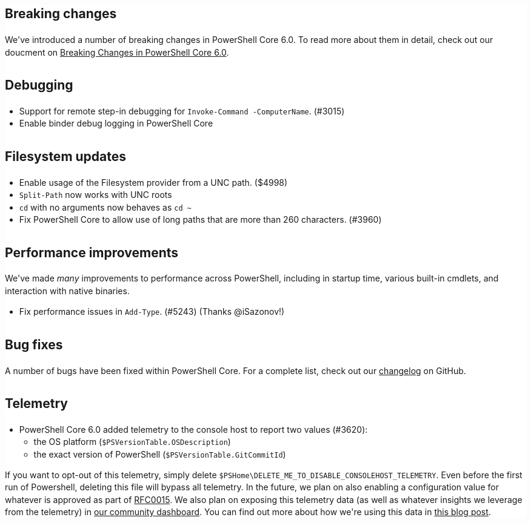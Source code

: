 ## Breaking changes

We've introduced a number of breaking changes in PowerShell Core 6.0.
To read more about them in detail, check out our doucment on [Breaking Changes in PowerShell Core 6.0][breaking-changes].

## Debugging

- Support for remote step-in debugging for `Invoke-Command -ComputerName`. (#3015)
- Enable binder debug logging in PowerShell Core

## Filesystem updates

- Enable usage of the Filesystem provider from a UNC path. ($4998)
- `Split-Path` now works with UNC roots
- `cd` with no arguments now behaves as `cd ~`
- Fix PowerShell Core to allow use of long paths that are more than 260 characters. (#3960)

## Performance improvements

We've made *many* improvements to performance across PowerShell,
including in startup time, various built-in cmdlets, and interaction with native binaries.

- Fix performance issues in `Add-Type`. (#5243) (Thanks @iSazonov!)

## Bug fixes

A number of bugs have been fixed within PowerShell Core.
For a complete list, check out our [changelog][] on GitHub.

## Telemetry

- PowerShell Core 6.0 added telemetry to the console host to report two values (#3620):
    - the OS platform (`$PSVersionTable.OSDescription`)
    - the exact version of PowerShell (`$PSVersionTable.GitCommitId`)

If you want to opt-out of this telemetry, simply delete `$PSHome\DELETE_ME_TO_DISABLE_CONSOLEHOST_TELEMETRY`.
Even before the first run of Powershell, deleting this file will bypass all telemetry.
In the future, we plan on also enabling a configuration value for whatever is approved as part of [RFC0015](https://github.com/PowerShell/PowerShell-RFC/blob/master/1-Draft/RFC0015-PowerShell-StartupConfig.md).
We also plan on exposing this telemetry data (as well as whatever insights we leverage from the telemetry) in [our community dashboard][community-dashboard].
You can find out more about how we're using this data in [this blog post][telemetry-blog].

[os_log]: https://developer.apple.com/documentation/os/logging
[Syslog]: TODO
[ssh-remoting]: TODO
[breaking-changes]: TODO
[changelog]: TODO
[community-dashboard]: TODO
[telemetry-blog]: https://blogs.msdn.microsoft.com/powershell/2017/01/31/powershell-open-source-community-dashboard/